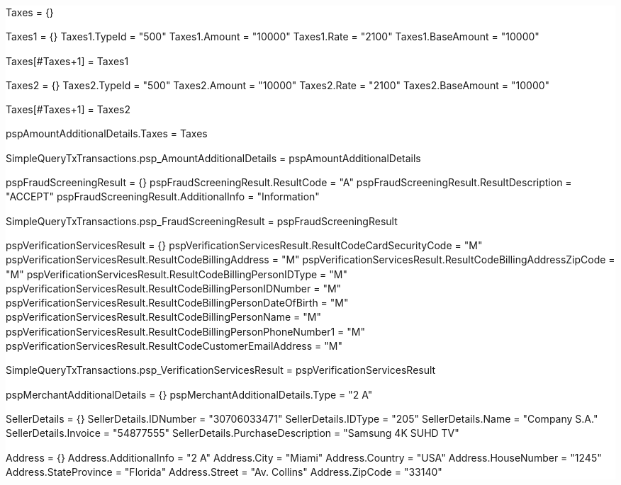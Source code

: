 Taxes = {}

Taxes1 = {}
Taxes1.TypeId = "500"
Taxes1.Amount = "10000"
Taxes1.Rate = "2100"
Taxes1.BaseAmount = "10000"

Taxes[#Taxes+1] = Taxes1

Taxes2 = {}
Taxes2.TypeId = "500"
Taxes2.Amount = "10000"
Taxes2.Rate = "2100"
Taxes2.BaseAmount = "10000"

Taxes[#Taxes+1] = Taxes2

pspAmountAdditionalDetails.Taxes = Taxes

SimpleQueryTxTransactions.psp_AmountAdditionalDetails = pspAmountAdditionalDetails

pspFraudScreeningResult = {}
pspFraudScreeningResult.ResultCode = "A"
pspFraudScreeningResult.ResultDescription = "ACCEPT"
pspFraudScreeningResult.AdditionalInfo = "Information"

SimpleQueryTxTransactions.psp_FraudScreeningResult = pspFraudScreeningResult

pspVerificationServicesResult = {}
pspVerificationServicesResult.ResultCodeCardSecurityCode = "M"
pspVerificationServicesResult.ResultCodeBillingAddress = "M"
pspVerificationServicesResult.ResultCodeBillingAddressZipCode = "M"
pspVerificationServicesResult.ResultCodeBillingPersonIDType = "M"
pspVerificationServicesResult.ResultCodeBillingPersonIDNumber = "M"
pspVerificationServicesResult.ResultCodeBillingPersonDateOfBirth = "M"
pspVerificationServicesResult.ResultCodeBillingPersonName = "M"
pspVerificationServicesResult.ResultCodeBillingPersonPhoneNumber1 = "M"
pspVerificationServicesResult.ResultCodeCustomerEmailAddress = "M"

SimpleQueryTxTransactions.psp_VerificationServicesResult = pspVerificationServicesResult

pspMerchantAdditionalDetails = {}
pspMerchantAdditionalDetails.Type = "2 A"

SellerDetails = {}
SellerDetails.IDNumber = "30706033471"
SellerDetails.IDType = "205"
SellerDetails.Name = "Company S.A."
SellerDetails.Invoice = "54877555"
SellerDetails.PurchaseDescription = "Samsung 4K SUHD TV"

Address = {}
Address.AdditionalInfo = "2 A"
Address.City = "Miami"
Address.Country = "USA"
Address.HouseNumber = "1245"
Address.StateProvince = "Florida"
Address.Street = "Av. Collins"
Address.ZipCode = "33140"
